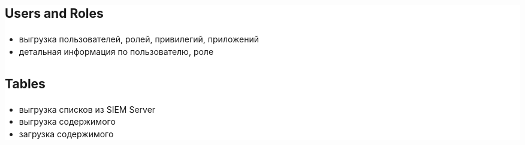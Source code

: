 ## Users and Roles
- выгрузка пользователей, ролей, привилегий, приложений
- детальная информация по пользователю, роле

## Tables
- выгрузка списков из SIEM Server
- выгрузка содержимого
- загрузка содержимого

